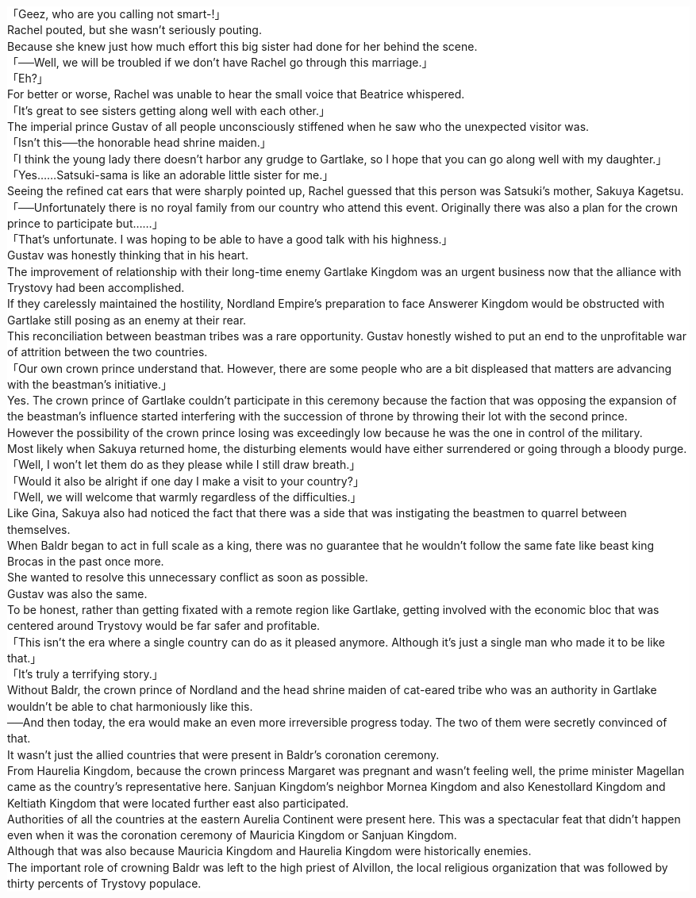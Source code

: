 「Geez, who are you calling not smart-!」<br/>
Rachel pouted, but she wasn’t seriously pouting.<br/>
Because she knew just how much effort this big sister had done for her behind the scene.<br/>
「──Well, we will be troubled if we don’t have Rachel go through this marriage.」<br/>
「Eh?」<br/>
For better or worse, Rachel was unable to hear the small voice that Beatrice whispered.<br/>
「It’s great to see sisters getting along well with each other.」<br/>
The imperial prince Gustav of all people unconsciously stiffened when he saw who the unexpected visitor was.<br/>
「Isn’t this──the honorable head shrine maiden.」<br/>
「I think the young lady there doesn’t harbor any grudge to Gartlake, so I hope that you can go along well with my daughter.」<br/>
「Yes……Satsuki-sama is like an adorable little sister for me.」<br/>
Seeing the refined cat ears that were sharply pointed up, Rachel guessed that this person was Satsuki’s mother, Sakuya Kagetsu.<br/>
「──Unfortunately there is no royal family from our country who attend this event. Originally there was also a plan for the crown prince to participate but……」<br/>
「That’s unfortunate. I was hoping to be able to have a good talk with his highness.」<br/>
Gustav was honestly thinking that in his heart.<br/>
The improvement of relationship with their long-time enemy Gartlake Kingdom was an urgent business now that the alliance with Trystovy had been accomplished.<br/>
If they carelessly maintained the hostility, Nordland Empire’s preparation to face Answerer Kingdom would be obstructed with Gartlake still posing as an enemy at their rear.<br/>
This reconciliation between beastman tribes was a rare opportunity. Gustav honestly wished to put an end to the unprofitable war of attrition between the two countries.<br/>
「Our own crown prince understand that. However, there are some people who are a bit displeased that matters are advancing with the beastman’s initiative.」<br/>
Yes. The crown prince of Gartlake couldn’t participate in this ceremony because the faction that was opposing the expansion of the beastman’s influence started interfering with the succession of throne by throwing their lot with the second prince.<br/>
However the possibility of the crown prince losing was exceedingly low because he was the one in control of the military.<br/>
Most likely when Sakuya returned home, the disturbing elements would have either surrendered or going through a bloody purge.<br/>
「Well, I won’t let them do as they please while I still draw breath.」<br/>
「Would it also be alright if one day I make a visit to your country?」<br/>
「Well, we will welcome that warmly regardless of the difficulties.」<br/>
Like Gina, Sakuya also had noticed the fact that there was a side that was instigating the beastmen to quarrel between themselves.<br/>
When Baldr began to act in full scale as a king, there was no guarantee that he wouldn’t follow the same fate like beast king Brocas in the past once more.<br/>
She wanted to resolve this unnecessary conflict as soon as possible.<br/>
Gustav was also the same.<br/>
To be honest, rather than getting fixated with a remote region like Gartlake, getting involved with the economic bloc that was centered around Trystovy would be far safer and profitable.<br/>
「This isn’t the era where a single country can do as it pleased anymore. Although it’s just a single man who made it to be like that.」<br/>
「It’s truly a terrifying story.」<br/>
Without Baldr, the crown prince of Nordland and the head shrine maiden of cat-eared tribe who was an authority in Gartlake wouldn’t be able to chat harmoniously like this.<br/>
──And then today, the era would make an even more irreversible progress today. The two of them were secretly convinced of that.<br/>
It wasn’t just the allied countries that were present in Baldr’s coronation ceremony.<br/>
From Haurelia Kingdom, because the crown princess Margaret was pregnant and wasn’t feeling well, the prime minister Magellan came as the country’s representative here. Sanjuan Kingdom’s neighbor Mornea Kingdom and also Kenestollard Kingdom and Keltiath Kingdom that were located further east also participated.<br/>
Authorities of all the countries at the eastern Aurelia Continent were present here. This was a spectacular feat that didn’t happen even when it was the coronation ceremony of Mauricia Kingdom or Sanjuan Kingdom.<br/>
Although that was also because Mauricia Kingdom and Haurelia Kingdom were historically enemies.<br/>
The important role of crowning Baldr was left to the high priest of Alvillon, the local religious organization that was followed by thirty percents of Trystovy populace.<br/>